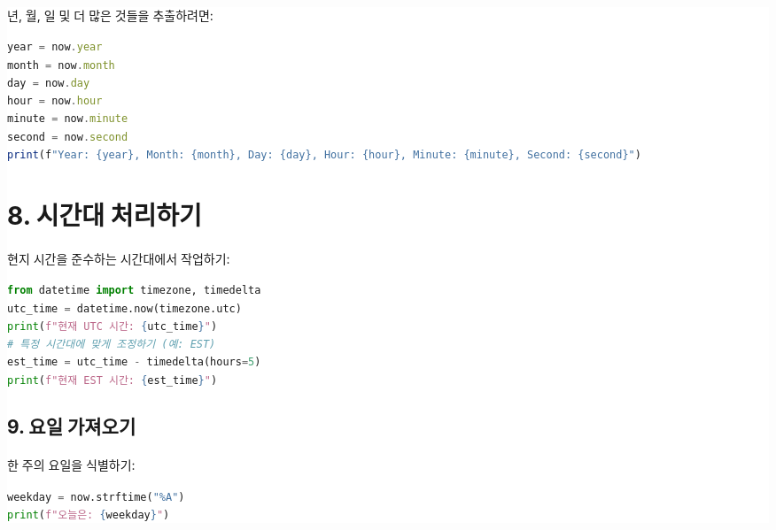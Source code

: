 년, 월, 일 및 더 많은 것들을 추출하려면:

```js
year = now.year
month = now.month
day = now.day
hour = now.hour
minute = now.minute
second = now.second
print(f"Year: {year}, Month: {month}, Day: {day}, Hour: {hour}, Minute: {minute}, Second: {second}")
```

# 8. 시간대 처리하기


<ins class="adsbygoogle"
     style="display:block"
     data-ad-client="ca-pub-4877378276818686"
     data-ad-slot="1549334788"
     data-ad-format="auto"
     data-full-width-responsive="true"></ins>
<script>
(adsbygoogle = window.adsbygoogle || []).push({});
</script>

현지 시간을 준수하는 시간대에서 작업하기:

```python
from datetime import timezone, timedelta
utc_time = datetime.now(timezone.utc)
print(f"현재 UTC 시간: {utc_time}")
# 특정 시간대에 맞게 조정하기 (예: EST)
est_time = utc_time - timedelta(hours=5)
print(f"현재 EST 시간: {est_time}")
```

## 9. 요일 가져오기

한 주의 요일을 식별하기:


<ins class="adsbygoogle"
     style="display:block"
     data-ad-client="ca-pub-4877378276818686"
     data-ad-slot="1549334788"
     data-ad-format="auto"
     data-full-width-responsive="true"></ins>
<script>
(adsbygoogle = window.adsbygoogle || []).push({});
</script>

```python
weekday = now.strftime("%A")
print(f"오늘은: {weekday}")
```
